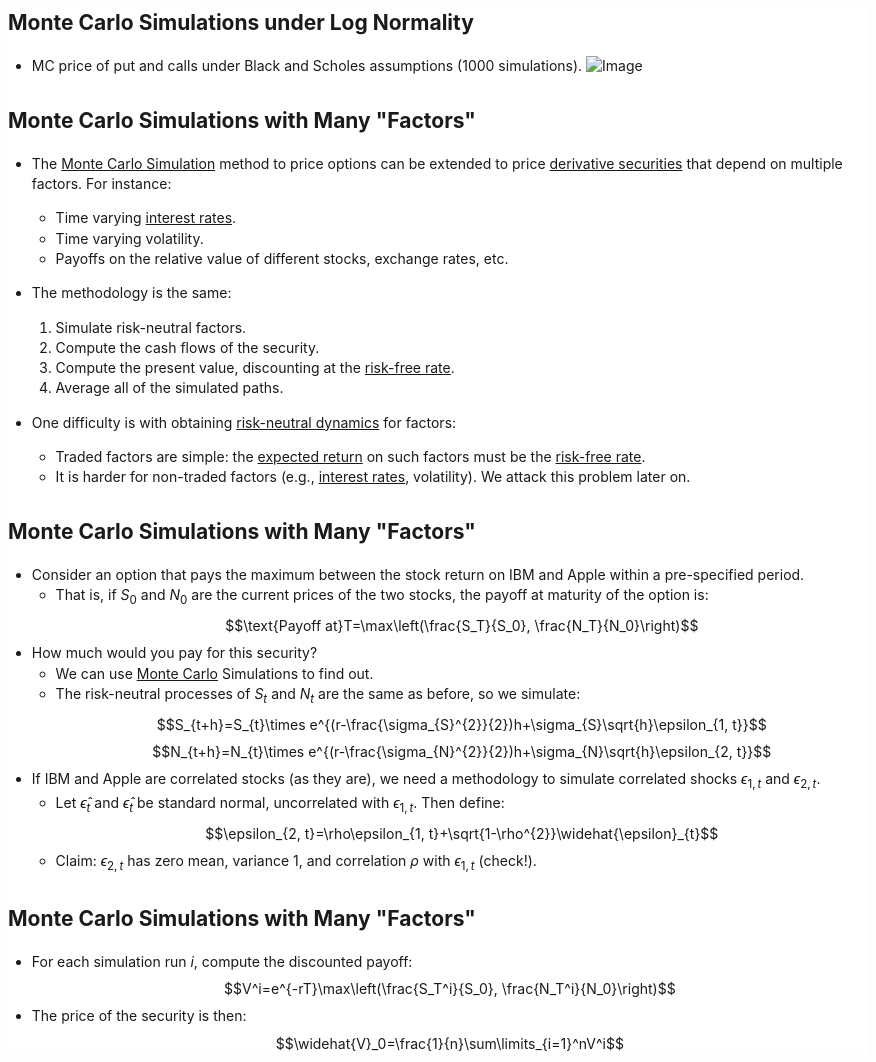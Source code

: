 ## Monte Carlo Simulations under Log Normality
- MC price of put and calls under Black and Scholes assumptions (1000 simulations).
![Image](https://storage.simpletex.cn/view/foCwFC3feQ6rVcI3yLpYB9l92VAULWii2)

## Monte Carlo Simulations with Many "Factors"
- The [Monte Carlo Simulation](../Pricing%20a%20Callable%20Leveraged%20Constant%20Maturity%20Swap%20Spread%20Note.md) method to price options can be extended to price [derivative securities](../../Financial%20Engineering/Financial%20Mathematics%20Course.md) that depend on multiple factors. For instance:
  - Time varying [interest rates](../../Financial%20Markets/Fixed%20Income%20Securities%20Tools%20for%20Today's%20Markets/Chapter%202/Interest%20Rate%20Quotations.md).
  - Time varying volatility.
  - Payoffs on the relative value of different stocks,  exchange rates,  etc.
- The methodology is the same:
  1. Simulate risk-neutral factors.
  1. Compute the cash flows of the security.
  1. Compute the present value,  discounting at the [risk-free rate](../Black%20Scholes%20Derivation.md).
  1. Average all of the simulated paths.

- One difficulty is with obtaining [risk-neutral dynamics](../../Financial%20Markets/Fixed%20Income%20Securities%20Tools%20for%20Today's%20Markets/Chapter%209/The%20Vasicek%20Model.md) for factors:
  - Traded factors are simple: the [expected return](../../Advanced%20Investments/Lecture%201-%20Probability%20Distributions%20of%20Returns.md) on such factors must be the [risk-free rate](../Black%20Scholes%20Derivation.md).
  - It is harder for non-traded factors (e.g.,  [interest rates](../../Financial%20Markets/Fixed%20Income%20Securities%20Tools%20for%20Today's%20Markets/Chapter%202/Interest%20Rate%20Quotations.md),  volatility). We attack this problem later on.

## Monte Carlo Simulations with Many "Factors"
- Consider an option that pays the maximum between the stock return on IBM and Apple within a pre-specified period.
  - That is,  if $S_{0}$ and $N_{0}$ are the current prices of the two stocks,  the payoff at maturity of the option is:$$\text{Payoff at}T=\max\left(\frac{S_T}{S_0},          \frac{N_T}{N_0}\right)$$
- How much would you pay for this security?
  - We can use [Monte Carlo](.md) Simulations to find out.
  - The risk-neutral processes of $S_{t}$ and $N_{t}$ are the same as before,  so we simulate:$$S_{t+h}=S_{t}\times e^{(r-\frac{\sigma_{S}^{2}}{2})h+\sigma_{S}\sqrt{h}\epsilon_{1,          t}}$$$$N_{t+h}=N_{t}\times e^{(r-\frac{\sigma_{N}^{2}}{2})h+\sigma_{N}\sqrt{h}\epsilon_{2,          t}}$$
- If IBM and Apple are correlated stocks (as they are),  we need a methodology to simulate correlated shocks $\epsilon_{1,          t}$ and $\epsilon_{2,          t}$.
  - Let $\hat{\epsilon}_t$ and $\hat{\epsilon}_{t}$ be standard normal,  uncorrelated with $\epsilon_{1,          t}$. Then define:$$\epsilon_{2,          t}=\rho\epsilon_{1,          t}+\sqrt{1-\rho^{2}}\widehat{\epsilon}_{t}$$
  - Claim: $\epsilon_{2,          t}$ has zero mean,  variance 1,  and correlation $\rho$ with $\epsilon_{1,          t}$ (check!).

## Monte Carlo Simulations with Many "Factors"
- For each simulation run $i$,  compute the discounted payoff:$$V^i=e^{-rT}\max\left(\frac{S_T^i}{S_0},          \frac{N_T^i}{N_0}\right)$$
- The price of the security is then:$$\widehat{V}_0=\frac{1}{n}\sum\limits_{i=1}^nV^i$$
